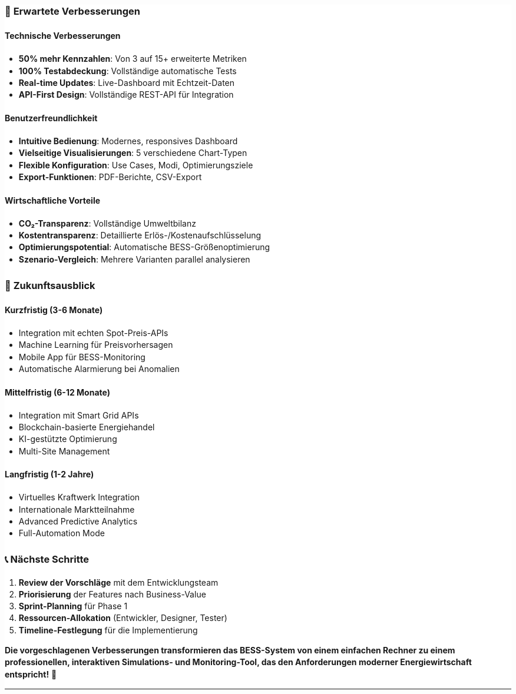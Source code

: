 ### 🎯 **Erwartete Verbesserungen**

#### **Technische Verbesserungen**
- **50% mehr Kennzahlen**: Von 3 auf 15+ erweiterte Metriken
- **100% Testabdeckung**: Vollständige automatische Tests
- **Real-time Updates**: Live-Dashboard mit Echtzeit-Daten
- **API-First Design**: Vollständige REST-API für Integration

#### **Benutzerfreundlichkeit**
- **Intuitive Bedienung**: Modernes, responsives Dashboard
- **Vielseitige Visualisierungen**: 5 verschiedene Chart-Typen
- **Flexible Konfiguration**: Use Cases, Modi, Optimierungsziele
- **Export-Funktionen**: PDF-Berichte, CSV-Export

#### **Wirtschaftliche Vorteile**
- **CO₂-Transparenz**: Vollständige Umweltbilanz
- **Kostentransparenz**: Detaillierte Erlös-/Kostenaufschlüsselung
- **Optimierungspotential**: Automatische BESS-Größenoptimierung
- **Szenario-Vergleich**: Mehrere Varianten parallel analysieren

### 🔮 **Zukunftsausblick**

#### **Kurzfristig (3-6 Monate)**
- Integration mit echten Spot-Preis-APIs
- Machine Learning für Preisvorhersagen
- Mobile App für BESS-Monitoring
- Automatische Alarmierung bei Anomalien

#### **Mittelfristig (6-12 Monate)**
- Integration mit Smart Grid APIs
- Blockchain-basierte Energiehandel
- KI-gestützte Optimierung
- Multi-Site Management

#### **Langfristig (1-2 Jahre)**
- Virtuelles Kraftwerk Integration
- Internationale Marktteilnahme
- Advanced Predictive Analytics
- Full-Automation Mode

### 📞 **Nächste Schritte**

1. **Review der Vorschläge** mit dem Entwicklungsteam
2. **Priorisierung** der Features nach Business-Value
3. **Sprint-Planning** für Phase 1
4. **Ressourcen-Allokation** (Entwickler, Designer, Tester)
5. **Timeline-Festlegung** für die Implementierung

**Die vorgeschlagenen Verbesserungen transformieren das BESS-System von einem einfachen Rechner zu einem professionellen, interaktiven Simulations- und Monitoring-Tool, das den Anforderungen moderner Energiewirtschaft entspricht!** 🚀

---